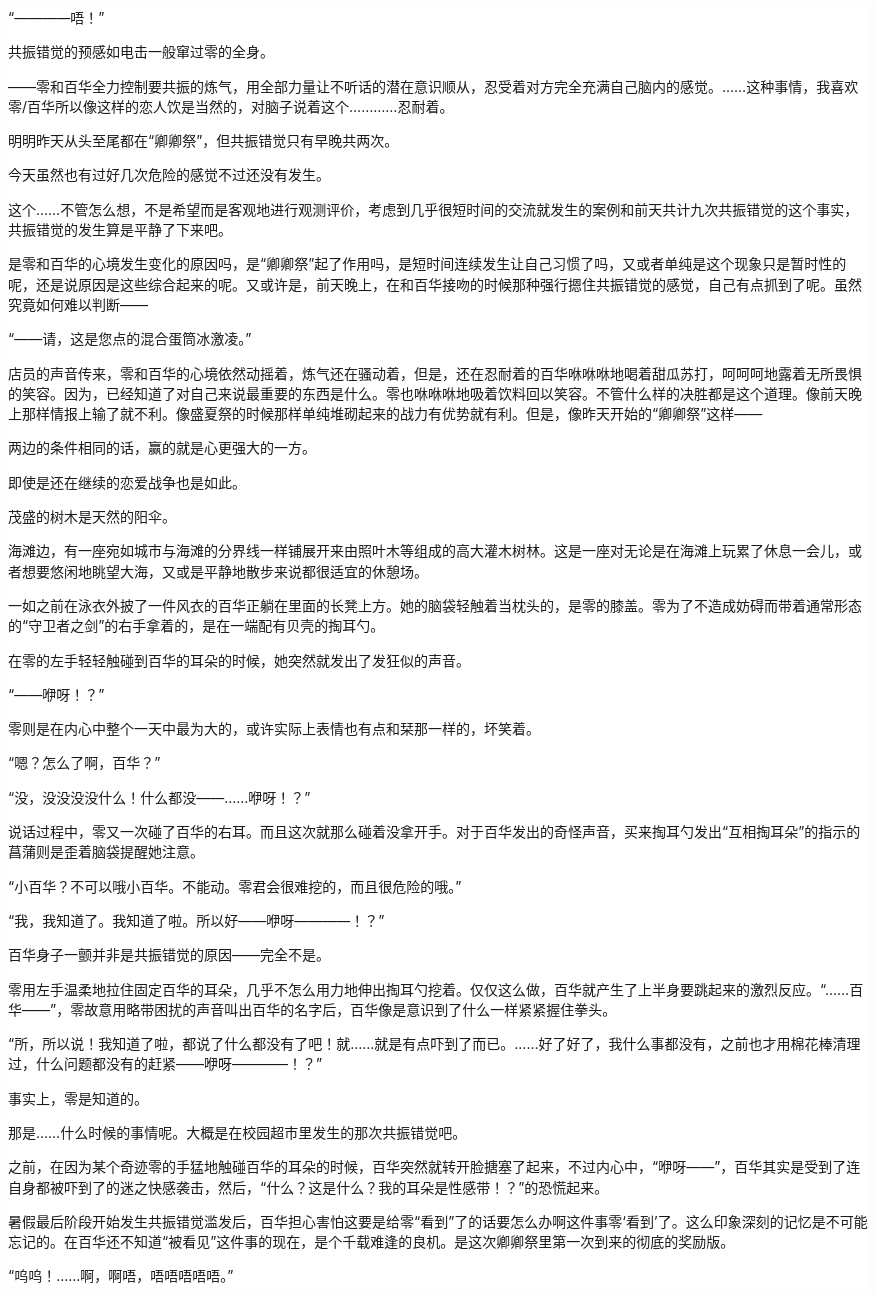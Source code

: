 “————唔！”

共振错觉的预感如电击一般窜过零的全身。

——零和百华全力控制要共振的炼气，用全部力量让不听话的潜在意识顺从，忍受着对方完全充满自己脑内的感觉。……这种事情，我喜欢零/百华所以像这样的恋人饮是当然的，对脑子说着这个…………忍耐着。

明明昨天从头至尾都在“卿卿祭”，但共振错觉只有早晚共两次。

今天虽然也有过好几次危险的感觉不过还没有发生。

这个……不管怎么想，不是希望而是客观地进行观测评价，考虑到几乎很短时间的交流就发生的案例和前天共计九次共振错觉的这个事实，共振错觉的发生算是平静了下来吧。

是零和百华的心境发生变化的原因吗，是“卿卿祭”起了作用吗，是短时间连续发生让自己习惯了吗，又或者单纯是这个现象只是暂时性的呢，还是说原因是这些综合起来的呢。又或许是，前天晚上，在和百华接吻的时候那种强行摁住共振错觉的感觉，自己有点抓到了呢。虽然究竟如何难以判断——

“——请，这是您点的混合蛋筒冰激凌。”

店员的声音传来，零和百华的心境依然动摇着，炼气还在骚动着，但是，还在忍耐着的百华咻咻咻地喝着甜瓜苏打，呵呵呵地露着无所畏惧的笑容。因为，已经知道了对自己来说最重要的东西是什么。零也咻咻咻地吸着饮料回以笑容。不管什么样的决胜都是这个道理。像前天晚上那样情报上输了就不利。像盛夏祭的时候那样单纯堆砌起来的战力有优势就有利。但是，像昨天开始的“卿卿祭”这样——

两边的条件相同的话，赢的就是心更强大的一方。

即使是还在继续的恋爱战争也是如此。

茂盛的树木是天然的阳伞。

海滩边，有一座宛如城市与海滩的分界线一样铺展开来由照叶木等组成的高大灌木树林。这是一座对无论是在海滩上玩累了休息一会儿，或者想要悠闲地眺望大海，又或是平静地散步来说都很适宜的休憩场。

一如之前在泳衣外披了一件风衣的百华正躺在里面的长凳上方。她的脑袋轻触着当枕头的，是零的膝盖。零为了不造成妨碍而带着通常形态的“守卫者之剑”的右手拿着的，是在一端配有贝壳的掏耳勺。

在零的左手轻轻触碰到百华的耳朵的时候，她突然就发出了发狂似的声音。

“——咿呀！？”

零则是在内心中整个一天中最为大的，或许实际上表情也有点和栞那一样的，坏笑着。

“嗯？怎么了啊，百华？”

“没，没没没没什么！什么都没——……咿呀！？”

说话过程中，零又一次碰了百华的右耳。而且这次就那么碰着没拿开手。对于百华发出的奇怪声音，买来掏耳勺发出“互相掏耳朵”的指示的菖蒲则是歪着脑袋提醒她注意。

“小百华？不可以哦小百华。不能动。零君会很难挖的，而且很危险的哦。”

“我，我知道了。我知道了啦。所以好——咿呀————！？”

百华身子一颤并非是共振错觉的原因——完全不是。

零用左手温柔地拉住固定百华的耳朵，几乎不怎么用力地伸出掏耳勺挖着。仅仅这么做，百华就产生了上半身要跳起来的激烈反应。“……百华——”，零故意用略带困扰的声音叫出百华的名字后，百华像是意识到了什么一样紧紧握住拳头。

“所，所以说！我知道了啦，都说了什么都没有了吧！就……就是有点吓到了而已。……好了好了，我什么事都没有，之前也才用棉花棒清理过，什么问题都没有的赶紧——咿呀————！？”

事实上，零是知道的。

那是……什么时候的事情呢。大概是在校园超市里发生的那次共振错觉吧。

之前，在因为某个奇迹零的手猛地触碰百华的耳朵的时候，百华突然就转开脸搪塞了起来，不过内心中，“咿呀——”，百华其实是受到了连自身都被吓到了的迷之快感袭击，然后，“什么？这是什么？我的耳朵是性感带！？”的恐慌起来。

暑假最后阶段开始发生共振错觉滥发后，百华担心害怕这要是给零“看到”了的话要怎么办啊这件事零‘看到’了。这么印象深刻的记忆是不可能忘记的。在百华还不知道“被看见”这件事的现在，是个千载难逢的良机。是这次卿卿祭里第一次到来的彻底的奖励版。

“呜呜！……啊，啊唔，唔唔唔唔唔。”

